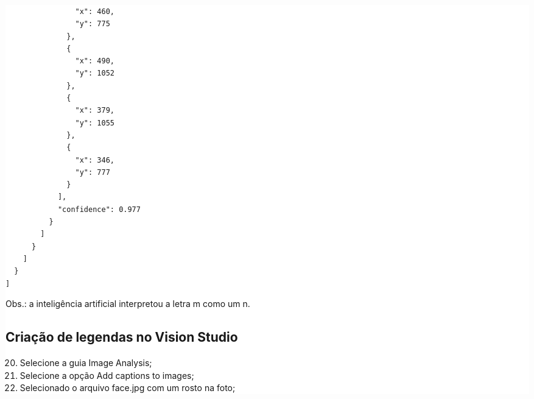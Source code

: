```
                "x": 460,
                "y": 775
              },
              {
                "x": 490,
                "y": 1052
              },
              {
                "x": 379,
                "y": 1055
              },
              {
                "x": 346,
                "y": 777
              }
            ],
            "confidence": 0.977
          }
        ]
      }
    ]
  }
]
```
Obs.: a inteligência artificial interpretou a letra m como um n.

## Criação de legendas no Vision Studio
20. Selecione a guia Image Analysis;
21. Selecione a opção Add captions to images;
22. Selecionado o arquivo face.jpg com um rosto na foto;<br>